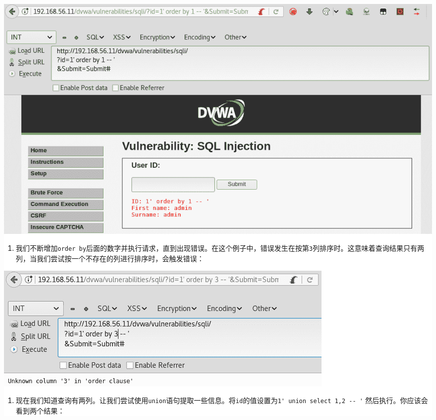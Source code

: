 ![](img/97f388d1-0802-477a-b9de-f33456618bbc.png)

1.  我们不断增加`order by`后面的数字并执行请求，直到出现错误。在这个例子中，错误发生在按第`3`列排序时。这意味着查询结果只有两列，当我们尝试按一个不存在的列进行排序时，会触发错误：

![](img/863fd488-27a9-4d92-9059-57260e3421c6.png)

1.  现在我们知道查询有两列。让我们尝试使用`union`语句提取一些信息。将`id`的值设置为`1' union select 1,2 -- '` 然后执行。你应该会看到两个结果：
